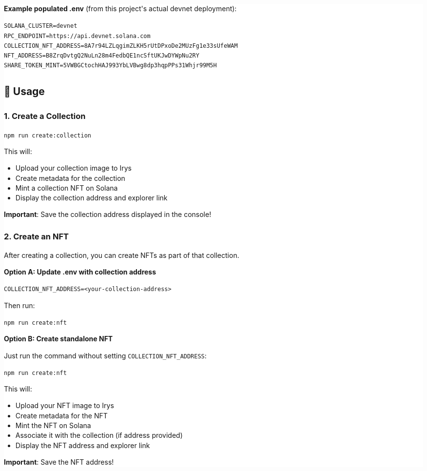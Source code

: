 **Example populated .env** (from this project's actual devnet deployment):

```env
SOLANA_CLUSTER=devnet
RPC_ENDPOINT=https://api.devnet.solana.com
COLLECTION_NFT_ADDRESS=8A7r94LZLqgimZLKH5rUtDPxoDe2MUzFg1e33sUfeWAM
NFT_ADDRESS=B8ZrqDvtgQ2NuLn28m4FedbQE1ncSftUKJwDYWpNu2RY
SHARE_TOKEN_MINT=5VWBGCtochHAJ993YbLVBwg8dp3hqpPPs31Whjr99M5H
```

## 📖 Usage

### 1. Create a Collection

```bash
npm run create:collection
```

This will:
- Upload your collection image to Irys
- Create metadata for the collection
- Mint a collection NFT on Solana
- Display the collection address and explorer link

**Important**: Save the collection address displayed in the console!

### 2. Create an NFT

After creating a collection, you can create NFTs as part of that collection.

**Option A: Update .env with collection address**

```env
COLLECTION_NFT_ADDRESS=<your-collection-address>
```

Then run:

```bash
npm run create:nft
```

**Option B: Create standalone NFT**

Just run the command without setting `COLLECTION_NFT_ADDRESS`:

```bash
npm run create:nft
```

This will:
- Upload your NFT image to Irys
- Create metadata for the NFT
- Mint the NFT on Solana
- Associate it with the collection (if address provided)
- Display the NFT address and explorer link

**Important**: Save the NFT address!

